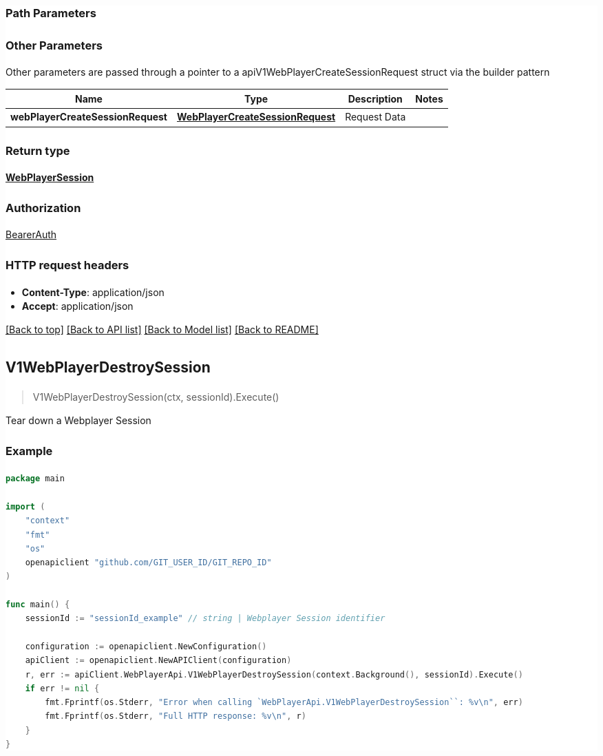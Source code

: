 ### Path Parameters



### Other Parameters

Other parameters are passed through a pointer to a apiV1WebPlayerCreateSessionRequest struct via the builder pattern


Name | Type | Description  | Notes
------------- | ------------- | ------------- | -------------
 **webPlayerCreateSessionRequest** | [**WebPlayerCreateSessionRequest**](WebPlayerCreateSessionRequest.md) | Request Data | 

### Return type

[**WebPlayerSession**](WebPlayerSession.md)

### Authorization

[BearerAuth](../README.md#BearerAuth)

### HTTP request headers

- **Content-Type**: application/json
- **Accept**: application/json

[[Back to top]](#) [[Back to API list]](../README.md#documentation-for-api-endpoints)
[[Back to Model list]](../README.md#documentation-for-models)
[[Back to README]](../README.md)


## V1WebPlayerDestroySession

> V1WebPlayerDestroySession(ctx, sessionId).Execute()

Tear down a Webplayer Session

### Example

```go
package main

import (
    "context"
    "fmt"
    "os"
    openapiclient "github.com/GIT_USER_ID/GIT_REPO_ID"
)

func main() {
    sessionId := "sessionId_example" // string | Webplayer Session identifier

    configuration := openapiclient.NewConfiguration()
    apiClient := openapiclient.NewAPIClient(configuration)
    r, err := apiClient.WebPlayerApi.V1WebPlayerDestroySession(context.Background(), sessionId).Execute()
    if err != nil {
        fmt.Fprintf(os.Stderr, "Error when calling `WebPlayerApi.V1WebPlayerDestroySession``: %v\n", err)
        fmt.Fprintf(os.Stderr, "Full HTTP response: %v\n", r)
    }
}
```
